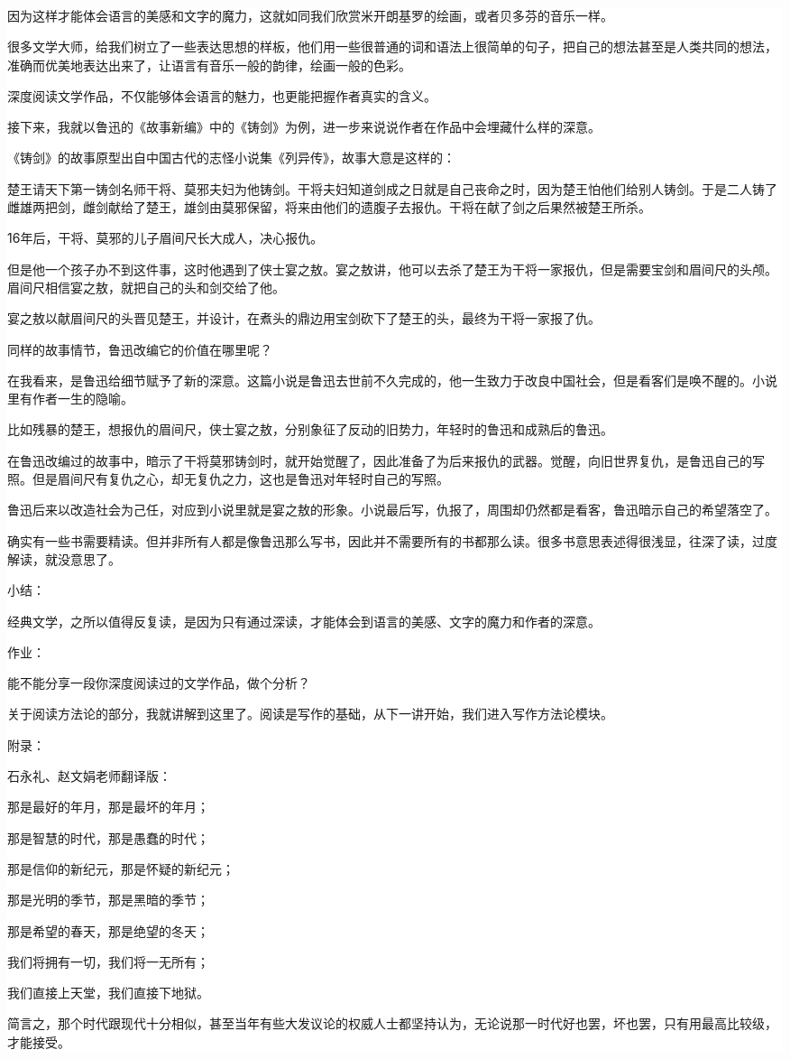 因为这样才能体会语言的美感和文字的魔力，这就如同我们欣赏米开朗基罗的绘画，或者贝多芬的音乐一样。

很多文学大师，给我们树立了一些表达思想的样板，他们用一些很普通的词和语法上很简单的句子，把自己的想法甚至是人类共同的想法，准确而优美地表达出来了，让语言有音乐一般的韵律，绘画一般的色彩。

深度阅读文学作品，不仅能够体会语言的魅力，也更能把握作者真实的含义。

接下来，我就以鲁迅的《故事新编》中的《铸剑》为例，进一步来说说作者在作品中会埋藏什么样的深意。

《铸剑》的故事原型出自中国古代的志怪小说集《列异传》，故事大意是这样的：

楚王请天下第一铸剑名师干将、莫邪夫妇为他铸剑。干将夫妇知道剑成之日就是自己丧命之时，因为楚王怕他们给别人铸剑。于是二人铸了雌雄两把剑，雌剑献给了楚王，雄剑由莫邪保留，将来由他们的遗腹子去报仇。干将在献了剑之后果然被楚王所杀。

16年后，干将、莫邪的儿子眉间尺长大成人，决心报仇。

但是他一个孩子办不到这件事，这时他遇到了侠士宴之敖。宴之敖讲，他可以去杀了楚王为干将一家报仇，但是需要宝剑和眉间尺的头颅。眉间尺相信宴之敖，就把自己的头和剑交给了他。

宴之敖以献眉间尺的头晋见楚王，并设计，在煮头的鼎边用宝剑砍下了楚王的头，最终为干将一家报了仇。

同样的故事情节，鲁迅改编它的价值在哪里呢？

在我看来，是鲁迅给细节赋予了新的深意。这篇小说是鲁迅去世前不久完成的，他一生致力于改良中国社会，但是看客们是唤不醒的。小说里有作者一生的隐喻。

比如残暴的楚王，想报仇的眉间尺，侠士宴之敖，分别象征了反动的旧势力，年轻时的鲁迅和成熟后的鲁迅。

在鲁迅改编过的故事中，暗示了干将莫邪铸剑时，就开始觉醒了，因此准备了为后来报仇的武器。觉醒，向旧世界复仇，是鲁迅自己的写照。但是眉间尺有复仇之心，却无复仇之力，这也是鲁迅对年轻时自己的写照。

鲁迅后来以改造社会为己任，对应到小说里就是宴之敖的形象。小说最后写，仇报了，周围却仍然都是看客，鲁迅暗示自己的希望落空了。

确实有一些书需要精读。但并非所有人都是像鲁迅那么写书，因此并不需要所有的书都那么读。很多书意思表述得很浅显，往深了读，过度解读，就没意思了。

小结：

经典文学，之所以值得反复读，是因为只有通过深读，才能体会到语言的美感、文字的魔力和作者的深意。


作业：

能不能分享一段你深度阅读过的文学作品，做个分析？

关于阅读方法论的部分，我就讲解到这里了。阅读是写作的基础，从下一讲开始，我们进入写作方法论模块。

附录：

石永礼、赵文娟老师翻译版：

那是最好的年月，那是最坏的年月；

那是智慧的时代，那是愚蠢的时代；

那是信仰的新纪元，那是怀疑的新纪元；

那是光明的季节，那是黑暗的季节；

那是希望的春天，那是绝望的冬天；

我们将拥有一切，我们将一无所有；

我们直接上天堂，我们直接下地狱。

简言之，那个时代跟现代十分相似，甚至当年有些大发议论的权威人士都坚持认为，无论说那一时代好也罢，坏也罢，只有用最高比较级，才能接受。

